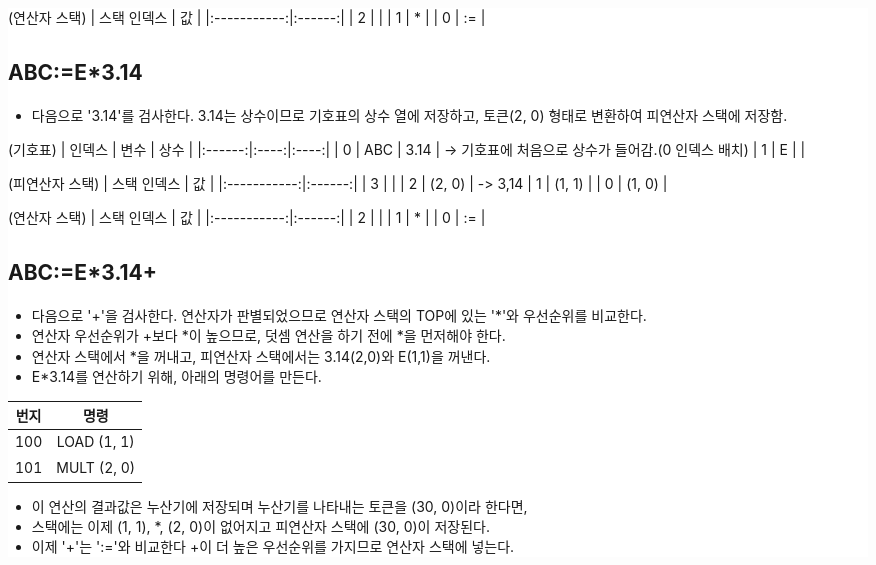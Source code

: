 (연산자 스택)
| 스택 인덱스 | 값     |
|:-----------:|:------:|
|     2       |        |
|     1       |   *    |
|     0       |   :=   |

## ABC:=E*3.14
- 다음으로 '3.14'를 검사한다. 3.14는 상수이므로 기호표의 상수 열에 저장하고, 토큰(2, 0) 형태로 변환하여 피연산자 스택에 저장함.

(기호표)
| 인덱스 | 변수 | 상수 |
|:------:|:----:|:----:|
|   0    | ABC  | 3.14 |   -> 기호표에 처음으로 상수가 들어감.(0 인덱스 배치)
|   1    |  E   |      |

(피연산자 스택)
| 스택 인덱스 | 값     |
|:-----------:|:------:|
|     3       |        |
|     2       | (2, 0) |   -> 3,14
|     1       | (1, 1) |
|     0       | (1, 0) |

(연산자 스택)
| 스택 인덱스 | 값     |
|:-----------:|:------:|
|     2       |        |
|     1       |   *    |
|     0       |   :=   |

## ABC:=E*3.14+
- 다음으로 '+'을 검사한다. 연산자가 판별되었으므로 연산자 스택의 TOP에 있는 '*'와 우선순위를 비교한다.
- 연산자 우선순위가 +보다 *이 높으므로, 덧셈 연산을 하기 전에 *을 먼저해야 한다.
- 연산자 스택에서 *을 꺼내고, 피연산자 스택에서는 3.14(2,0)와 E(1,1)을 꺼낸다. 
- E*3.14를 연산하기 위해, 아래의 명령어를 만든다. 

| 번지 | 명령            |
|:----:|:---------------:|
| 100  | LOAD (1, 1)     |   -> 토큰(1, 1)인 E를 불러온다.
| 101  | MULT (2, 0)     |   -> 토큰(2, 0)인 3.14와 곱셈한다.

- 이 연산의 결과값은 누산기에 저장되며 누산기를 나타내는 토큰을 (30, 0)이라 한다면, 
- 스택에는 이제 (1, 1), *, (2, 0)이 없어지고 피연산자 스택에 (30, 0)이 저장된다.
- 이제 '+'는 ':='와 비교한다 +이 더 높은 우선순위를 가지므로 연산자 스택에 넣는다.
